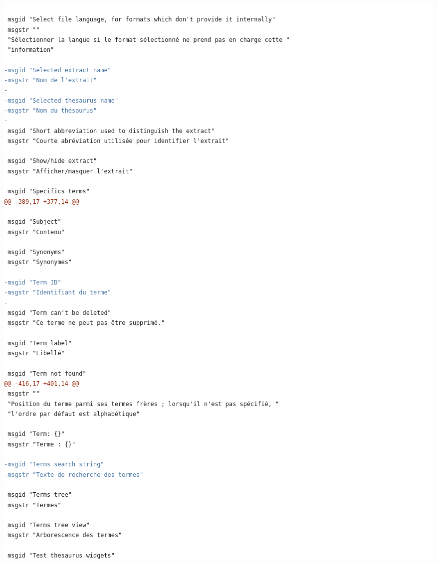 ```diff
 
 msgid "Select file language, for formats which don't provide it internally"
 msgstr ""
 "Sélectionner la langue si le format sélectionné ne prend pas en charge cette "
 "information"
 
-msgid "Selected extract name"
-msgstr "Nom de l'extrait"
-
-msgid "Selected thesaurus name"
-msgstr "Nom du thésaurus"
-
 msgid "Short abbreviation used to distinguish the extract"
 msgstr "Courte abréviation utilisée pour identifier l'extrait"
 
 msgid "Show/hide extract"
 msgstr "Afficher/masquer l'extrait"
 
 msgid "Specifics terms"
@@ -389,17 +377,14 @@
 
 msgid "Subject"
 msgstr "Contenu"
 
 msgid "Synonyms"
 msgstr "Synonymes"
 
-msgid "Term ID"
-msgstr "Identifiant du terme"
-
 msgid "Term can't be deleted"
 msgstr "Ce terme ne peut pas être supprimé."
 
 msgid "Term label"
 msgstr "Libellé"
 
 msgid "Term not found"
@@ -416,17 +401,14 @@
 msgstr ""
 "Position du terme parmi ses termes frères ; lorsqu'il n'est pas spécifié, "
 "l'ordre par défaut est alphabétique"
 
 msgid "Term: {}"
 msgstr "Terme : {}"
 
-msgid "Terms search string"
-msgstr "Texte de recherche des termes"
-
 msgid "Terms tree"
 msgstr "Termes"
 
 msgid "Terms tree view"
 msgstr "Arborescence des termes"
 
 msgid "Test thesaurus widgets"
```
